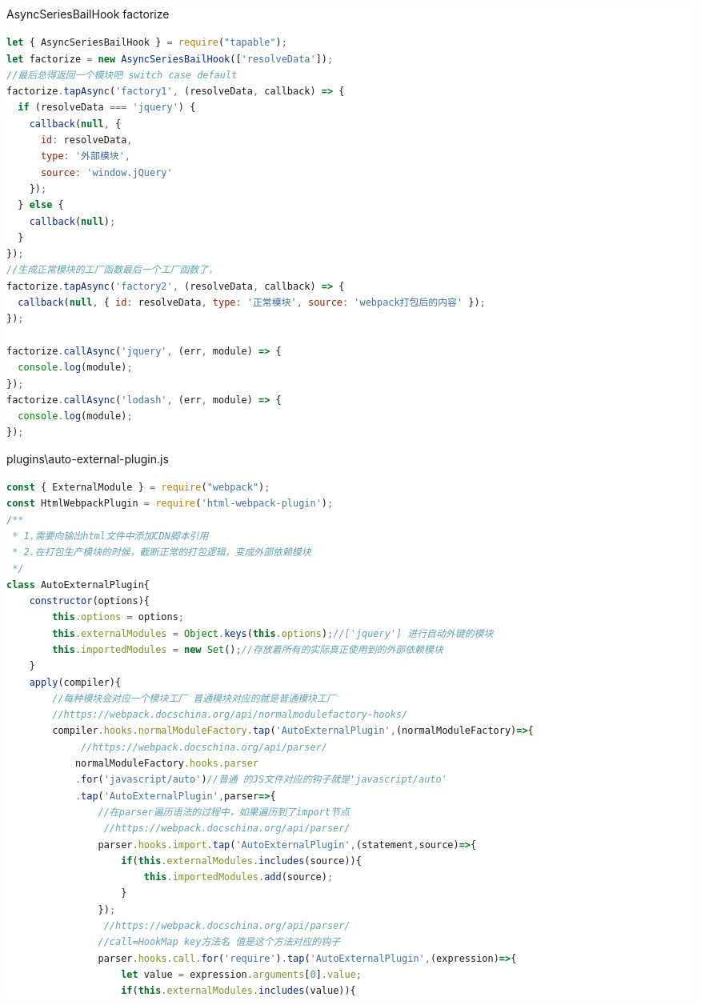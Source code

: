 AsyncSeriesBailHook factorize

```javascript
let { AsyncSeriesBailHook } = require("tapable");
let factorize = new AsyncSeriesBailHook(['resolveData']);
//最后总得返回一个模块吧 switch case default 
factorize.tapAsync('factory1', (resolveData, callback) => {
  if (resolveData === 'jquery') {
    callback(null, {
      id: resolveData,
      type: '外部模块',
      source: 'window.jQuery'
    });
  } else {
    callback(null);
  }
});
//生成正常模块的工厂函数最后一个工厂函数了，
factorize.tapAsync('factory2', (resolveData, callback) => {
  callback(null, { id: resolveData, type: '正常模块', source: 'webpack打包后的内容' });
});

factorize.callAsync('jquery', (err, module) => {
  console.log(module);
});
factorize.callAsync('lodash', (err, module) => {
  console.log(module);
});
```

plugins\\auto-external-plugin.js

```javascript
const { ExternalModule } = require("webpack");
const HtmlWebpackPlugin = require('html-webpack-plugin');
/**
 * 1.需要向输出html文件中添加CDN脚本引用
 * 2.在打包生产模块的时候，截断正常的打包逻辑，变成外部依赖模块
 */
class AutoExternalPlugin{
    constructor(options){
        this.options = options;
        this.externalModules = Object.keys(this.options);//['jquery'] 进行自动外键的模块
        this.importedModules = new Set();//存放着所有的实际真正使用到的外部依赖模块
    }
    apply(compiler){
        //每种模块会对应一个模块工厂 普通模块对应的就是普通模块工厂
        //https://webpack.docschina.org/api/normalmodulefactory-hooks/
        compiler.hooks.normalModuleFactory.tap('AutoExternalPlugin',(normalModuleFactory)=>{
             //https://webpack.docschina.org/api/parser/
            normalModuleFactory.hooks.parser
            .for('javascript/auto')//普通 的JS文件对应的钩子就是'javascript/auto'
            .tap('AutoExternalPlugin',parser=>{
                //在parser遍历语法的过程中，如果遍历到了import节点
                 //https://webpack.docschina.org/api/parser/
                parser.hooks.import.tap('AutoExternalPlugin',(statement,source)=>{
                    if(this.externalModules.includes(source)){
                        this.importedModules.add(source);
                    }
                });
                 //https://webpack.docschina.org/api/parser/
                //call=HookMap key方法名 值是这个方法对应的钩子
                parser.hooks.call.for('require').tap('AutoExternalPlugin',(expression)=>{
                    let value = expression.arguments[0].value;
                    if(this.externalModules.includes(value)){
```